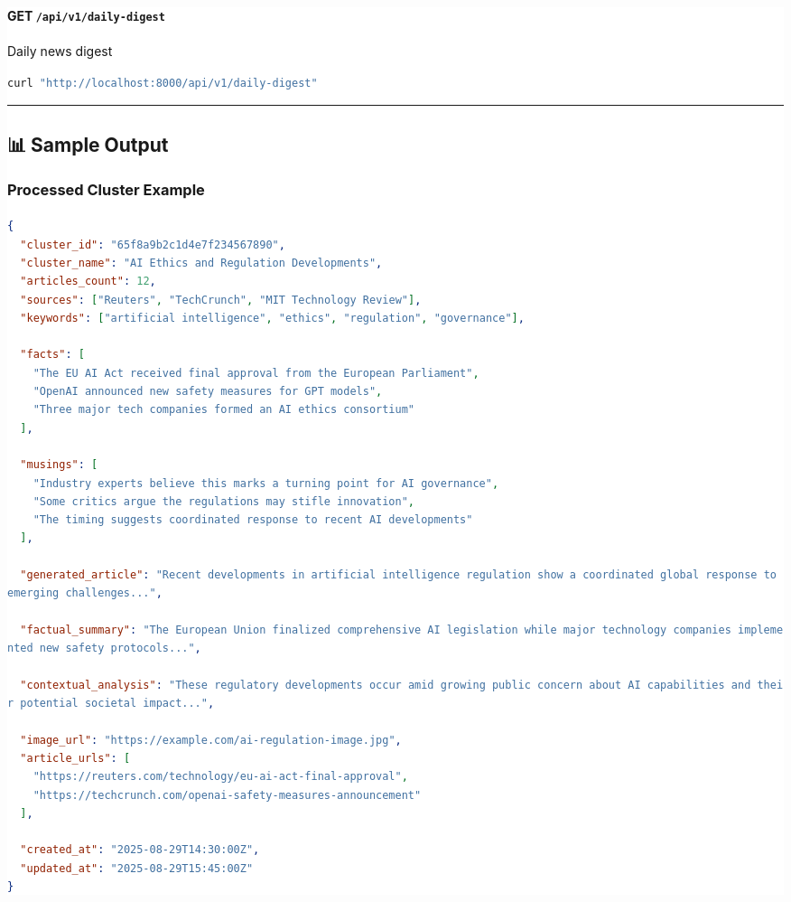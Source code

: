 #### **GET** `/api/v1/daily-digest`
Daily news digest
```bash
curl "http://localhost:8000/api/v1/daily-digest"
```

---

## 📊 Sample Output

### Processed Cluster Example
```json
{
  "cluster_id": "65f8a9b2c1d4e7f234567890",
  "cluster_name": "AI Ethics and Regulation Developments",
  "articles_count": 12,
  "sources": ["Reuters", "TechCrunch", "MIT Technology Review"],
  "keywords": ["artificial intelligence", "ethics", "regulation", "governance"],
  
  "facts": [
    "The EU AI Act received final approval from the European Parliament",
    "OpenAI announced new safety measures for GPT models",
    "Three major tech companies formed an AI ethics consortium"
  ],
  
  "musings": [
    "Industry experts believe this marks a turning point for AI governance",
    "Some critics argue the regulations may stifle innovation",
    "The timing suggests coordinated response to recent AI developments"
  ],
  
  "generated_article": "Recent developments in artificial intelligence regulation show a coordinated global response to emerging challenges...",
  
  "factual_summary": "The European Union finalized comprehensive AI legislation while major technology companies implemented new safety protocols...",
  
  "contextual_analysis": "These regulatory developments occur amid growing public concern about AI capabilities and their potential societal impact...",
  
  "image_url": "https://example.com/ai-regulation-image.jpg",
  "article_urls": [
    "https://reuters.com/technology/eu-ai-act-final-approval",
    "https://techcrunch.com/openai-safety-measures-announcement"
  ],
  
  "created_at": "2025-08-29T14:30:00Z",
  "updated_at": "2025-08-29T15:45:00Z"
}
```
